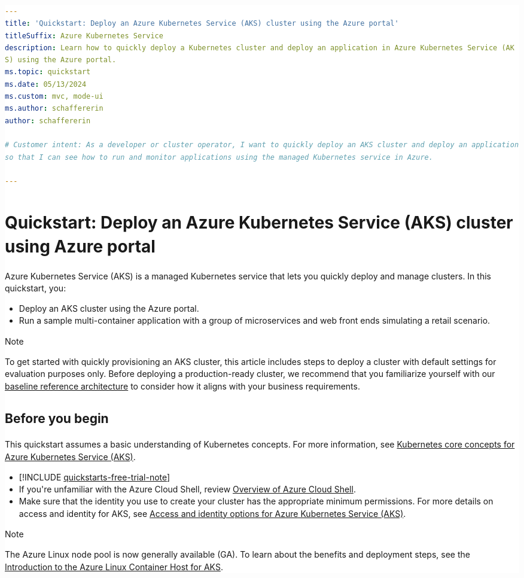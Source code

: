 ```yaml
---
title: 'Quickstart: Deploy an Azure Kubernetes Service (AKS) cluster using the Azure portal'
titleSuffix: Azure Kubernetes Service
description: Learn how to quickly deploy a Kubernetes cluster and deploy an application in Azure Kubernetes Service (AKS) using the Azure portal.
ms.topic: quickstart
ms.date: 05/13/2024
ms.custom: mvc, mode-ui
ms.author: schaffererin
author: schaffererin

# Customer intent: As a developer or cluster operator, I want to quickly deploy an AKS cluster and deploy an application so that I can see how to run and monitor applications using the managed Kubernetes service in Azure.

---
```


# Quickstart: Deploy an Azure Kubernetes Service (AKS) cluster using Azure portal

Azure Kubernetes Service (AKS) is a managed Kubernetes service that lets you quickly deploy and manage clusters. In this quickstart, you:

- Deploy an AKS cluster using the Azure portal.
- Run a sample multi-container application with a group of microservices and web front ends simulating a retail scenario.

> [!NOTE]
> To get started with quickly provisioning an AKS cluster, this article includes steps to deploy a cluster with default settings for evaluation purposes only. Before deploying a production-ready cluster, we recommend that you familiarize yourself with our [baseline reference architecture][baseline-reference-architecture] to consider how it aligns with your business requirements.

## Before you begin

This quickstart assumes a basic understanding of Kubernetes concepts. For more information, see [Kubernetes core concepts for Azure Kubernetes Service (AKS)][kubernetes-concepts].

- [!INCLUDE [quickstarts-free-trial-note](~/reusable-content/ce-skilling/azure/includes/quickstarts-free-trial-note.md)]
- If you're unfamiliar with the Azure Cloud Shell, review [Overview of Azure Cloud Shell](/azure/cloud-shell/overview).
- Make sure that the identity you use to create your cluster has the appropriate minimum permissions. For more details on access and identity for AKS, see [Access and identity options for Azure Kubernetes Service (AKS)](../concepts-identity.md).

> [!NOTE]
> The Azure Linux node pool is now generally available (GA). To learn about the benefits and deployment steps, see the [Introduction to the Azure Linux Container Host for AKS][intro-azure-linux].


[kubectl]: https://kubernetes.io/docs/reference/kubectl/
[kubectl-get]: https://kubernetes.io/docs/reference/generated/kubectl/kubectl-commands#get
[azure-portal]: https://portal.azure.com
[kubernetes-concepts]: ../concepts-clusters-workloads.md
[az-aks-get-credentials]: /cli/azure/aks#az_aks_get_credentials
[import-azakscredential]: /powershell/module/az.aks/import-azakscredential
[aks-tutorial]: ../tutorial-kubernetes-prepare-app.md
[preset-config]: ../quotas-skus-regions.md#cluster-configuration-presets-in-the-azure-portal
[intro-azure-linux]: /azure/azure-linux/intro-azure-linux
[baseline-reference-architecture]: /azure/architecture/reference-architectures/containers/aks/baseline-aks?toc=/azure/aks/toc.json&bc=/azure/aks/breadcrumb/toc.json
[aks-solution-guidance]: /azure/architecture/reference-architectures/containers/aks-start-here?toc=/azure/aks/toc.json&bc=/azure/aks/breadcrumb/toc.json